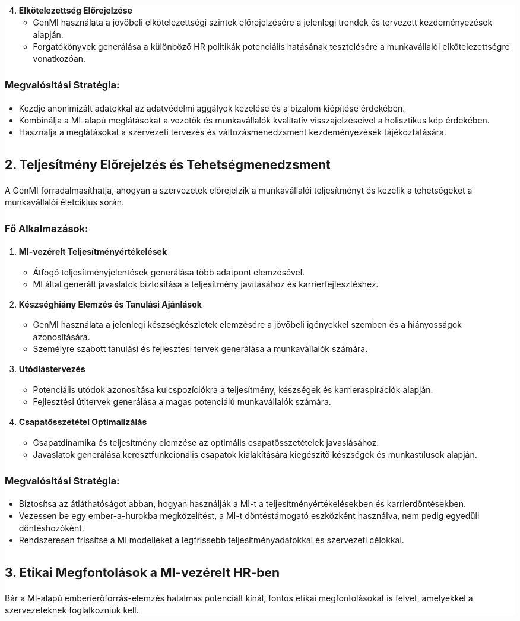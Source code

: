 4. **Elkötelezettség Előrejelzése**
   - GenMI használata a jövőbeli elkötelezettségi szintek előrejelzésére a jelenlegi trendek és tervezett kezdeményezések alapján.
   - Forgatókönyvek generálása a különböző HR politikák potenciális hatásának tesztelésére a munkavállalói elkötelezettségre vonatkozóan.

### Megvalósítási Stratégia:
- Kezdje anonimizált adatokkal az adatvédelmi aggályok kezelése és a bizalom kiépítése érdekében.
- Kombinálja a MI-alapú meglátásokat a vezetők és munkavállalók kvalitatív visszajelzéseivel a holisztikus kép érdekében.
- Használja a meglátásokat a szervezeti tervezés és változásmenedzsment kezdeményezések tájékoztatására.

## 2. Teljesítmény Előrejelzés és Tehetségmenedzsment

A GenMI forradalmasíthatja, ahogyan a szervezetek előrejelzik a munkavállalói teljesítményt és kezelik a tehetségeket a munkavállalói életciklus során.

### Fő Alkalmazások:

1. **MI-vezérelt Teljesítményértékelések**
   - Átfogó teljesítményjelentések generálása több adatpont elemzésével.
   - MI által generált javaslatok biztosítása a teljesítmény javításához és karrierfejlesztéshez.

2. **Készséghiány Elemzés és Tanulási Ajánlások**
   - GenMI használata a jelenlegi készségkészletek elemzésére a jövőbeli igényekkel szemben és a hiányosságok azonosítására.
   - Személyre szabott tanulási és fejlesztési tervek generálása a munkavállalók számára.

3. **Utódlástervezés**
   - Potenciális utódok azonosítása kulcspozíciókra a teljesítmény, készségek és karrieraspirációk alapján.
   - Fejlesztési útitervek generálása a magas potenciálú munkavállalók számára.

4. **Csapatösszetétel Optimalizálás**
   - Csapatdinamika és teljesítmény elemzése az optimális csapatösszetételek javaslásához.
   - Javaslatok generálása keresztfunkcionális csapatok kialakítására kiegészítő készségek és munkastílusok alapján.

### Megvalósítási Stratégia:
- Biztosítsa az átláthatóságot abban, hogyan használják a MI-t a teljesítményértékelésekben és karrierdöntésekben.
- Vezessen be egy ember-a-hurokba megközelítést, a MI-t döntéstámogató eszközként használva, nem pedig egyedüli döntéshozóként.
- Rendszeresen frissítse a MI modelleket a legfrissebb teljesítményadatokkal és szervezeti célokkal.

## 3. Etikai Megfontolások a MI-vezérelt HR-ben

Bár a MI-alapú emberierőforrás-elemzés hatalmas potenciált kínál, fontos etikai megfontolásokat is felvet, amelyekkel a szervezeteknek foglalkozniuk kell.
